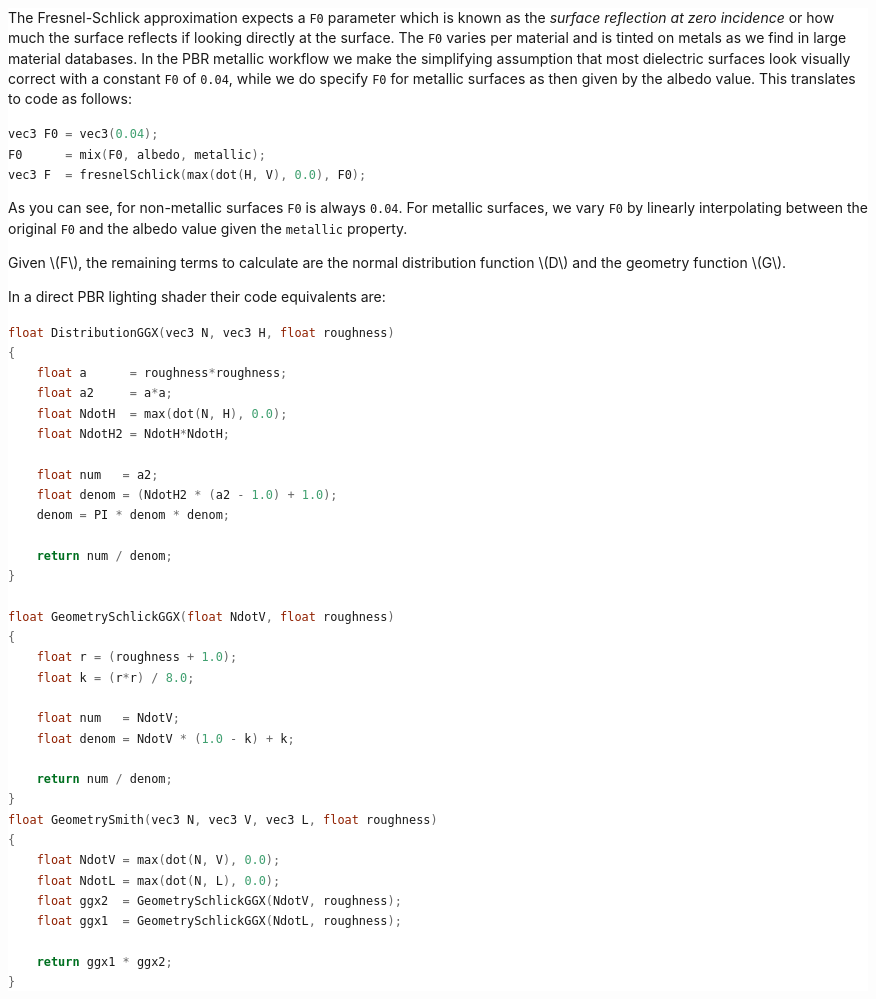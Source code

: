The Fresnel-Schlick approximation expects a `F0` parameter which is known as the _surface reflection at zero incidence_ or how much the surface reflects if looking directly at the surface. The `F0` varies per material and is tinted on metals as we find in large material databases. In the PBR metallic workflow we make the simplifying assumption that most dielectric surfaces look visually correct with a constant `F0` of `0.04`, while we do specify `F0` for metallic surfaces as then given by the albedo value. This translates to code as follows:

```cpp
vec3 F0 = vec3(0.04);
F0      = mix(F0, albedo, metallic);
vec3 F  = fresnelSchlick(max(dot(H, V), 0.0), F0);
```

As you can see, for non-metallic surfaces `F0` is always `0.04`. For metallic surfaces, we vary `F0` by linearly interpolating between the original `F0` and the albedo value given the `metallic` property.

Given \\(F\\), the remaining terms to calculate are the normal distribution function \\(D\\) and the geometry function \\(G\\).

In a direct PBR lighting shader their code equivalents are:

```cpp
float DistributionGGX(vec3 N, vec3 H, float roughness)
{
    float a      = roughness*roughness;
    float a2     = a*a;
    float NdotH  = max(dot(N, H), 0.0);
    float NdotH2 = NdotH*NdotH;

    float num   = a2;
    float denom = (NdotH2 * (a2 - 1.0) + 1.0);
    denom = PI * denom * denom;

    return num / denom;
}

float GeometrySchlickGGX(float NdotV, float roughness)
{
    float r = (roughness + 1.0);
    float k = (r*r) / 8.0;

    float num   = NdotV;
    float denom = NdotV * (1.0 - k) + k;

    return num / denom;
}
float GeometrySmith(vec3 N, vec3 V, vec3 L, float roughness)
{
    float NdotV = max(dot(N, V), 0.0);
    float NdotL = max(dot(N, L), 0.0);
    float ggx2  = GeometrySchlickGGX(NdotV, roughness);
    float ggx1  = GeometrySchlickGGX(NdotL, roughness);

    return ggx1 * ggx2;
}
```
